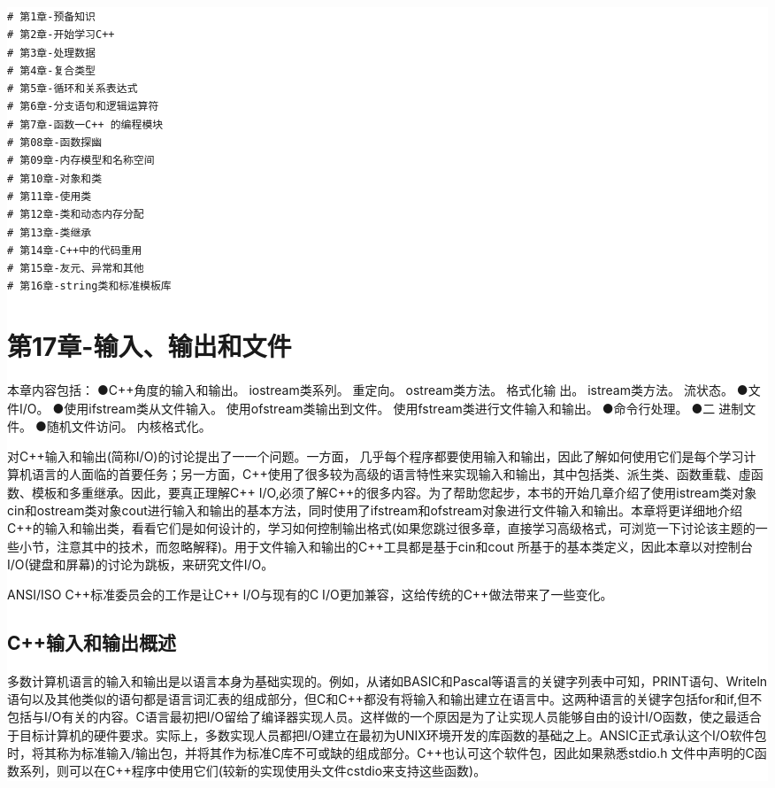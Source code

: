 ```
# 第1章-预备知识
# 第2章-开始学习C++
# 第3章-处理数据
# 第4章-复合类型
# 第5章-循环和关系表达式
# 第6章-分支语句和逻辑运算符
# 第7章-函数一C++ 的编程模块
# 第08章-函数探幽
# 第09章-内存模型和名称空间
# 第10章-对象和类
# 第11章-使用类
# 第12章-类和动态内存分配
# 第13章-类继承
# 第14章-C++中的代码重用
# 第15章-友元、异常和其他
# 第16章-string类和标准模板库
```

# 第17章-输入、输出和文件

本章内容包括：
●C++角度的输入和输出。
iostream类系列。
重定向。
ostream类方法。
格式化输 出。
istream类方法。
流状态。
●文件I/O。
●使用ifstream类从文件输入。
使用ofstream类输出到文件。
使用fstream类进行文件输入和输出。
●命令行处理。
●二 进制文件。
●随机文件访问。
内核格式化。

对C++输入和输出(简称I/O)的讨论提出了一一个问题。一方面， 几乎每个程序都要使用输入和输出，因此了解如何使用它们是每个学习计算机语言的人面临的首要任务；另一方面，C++使用了很多较为高级的语言特性来实现输入和输出，其中包括类、派生类、函数重载、虛函数、模板和多重继承。因此，要真正理解C++ I/O,必须了解C++的很多内容。为了帮助您起步，本书的开始几章介绍了使用istream类对象cin和ostream类对象cout进行输入和输出的基本方法，同时使用了ifstream和ofstream对象进行文件输入和输出。本章将更详细地介绍C++的输入和输出类，看看它们是如何设计的，学习如何控制输出格式(如果您跳过很多章，直接学习高级格式，可浏览一下讨论该主题的一些小节，注意其中的技术，而忽略解释)。用于文件输入和输出的C++工具都是基于cin和cout 所基于的基本类定义，因此本章以对控制台I/O(键盘和屏幕)的讨论为跳板，来研究文件I/O。

ANSI/ISO C++标准委员会的工作是让C++ l/O与现有的C I/O更加兼容，这给传统的C++做法带来了一些变化。

## C++输入和输出概述

多数计算机语言的输入和输出是以语言本身为基础实现的。例如，从诸如BASIC和Pascal等语言的关键字列表中可知，PRINT语句、Writeln 语句以及其他类似的语句都是语言词汇表的组成部分，但C和C++都没有将输入和输出建立在语言中。这两种语言的关键字包括for和if,但不包括与I/O有关的内容。C语言最初把I/O留给了编译器实现人员。这样做的一个原因是为了让实现人员能够自由的设计I/O函数，使之最适合于目标计算机的硬件要求。实际上，多数实现人员都把I/O建立在最初为UNIX环境开发的库函数的基础之上。ANSIC正式承认这个I/O软件包时，将其称为标准输入/输出包，并将其作为标准C库不可或缺的组成部分。C++也认可这个软件包，因此如果熟悉stdio.h 文件中声明的C函数系列，则可以在C++程序中使用它们(较新的实现使用头文件cstdio来支持这些函数)。
